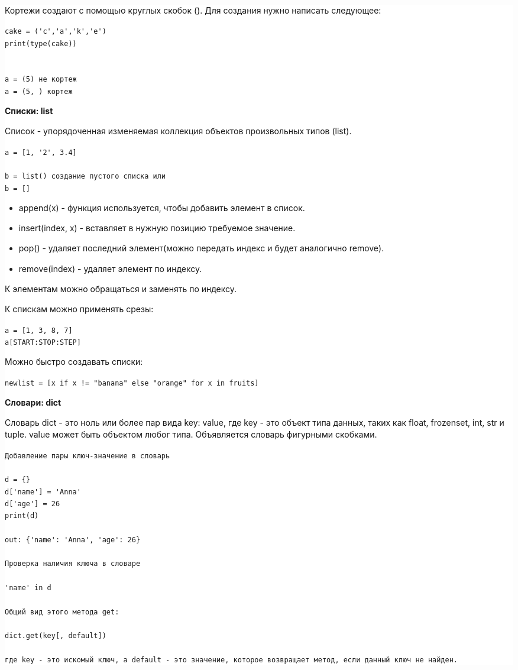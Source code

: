 Кортежи создают с помощью круглых скобок (). Для создания нужно написать следующее:

~~~
cake = ('c','a','k','e') 
print(type(cake))


a = (5) не кортеж
a = (5, ) кортеж
~~~



**Списки: list**

Список - упорядоченная изменяемая коллекция объектов произвольных типов (list).

~~~
a = [1, '2', 3.4]

b = list() создание пустого списка или 
b = []
~~~

* append(x) - функция используется, чтобы добавить элемент в список.

* insert(index, x) - вставляет в нужную позицию требуемое значение.

* pop() - удаляет последний элемент(можно передать индекс и будет аналогично remove).

* remove(index) - удаляет элемент по индексу.

К элементам можно обращаться и заменять по индексу.

К спискам можно применять срезы:

~~~
a = [1, 3, 8, 7]
a[START:STOP:STEP]
~~~

Можно быстро создавать списки:

~~~
newlist = [x if x != "banana" else "orange" for x in fruits]
~~~

**Словари: dict**

Словарь dict - это ноль или более пар вида key: value, где key - это объект типа данных, таких как float, frozenset, int, str и tuple. value может быть объектом любог типа. Объявляется словарь фигурными скобками.

~~~
Добавление пары ключ-значение в словарь

d = {}
d['name'] = 'Anna'
d['age'] = 26
print(d)

out: {'name': 'Anna', 'age': 26}

Проверка наличия ключа в словаре

'name' in d

Общий вид этого метода get: 

dict.get(key[, default]) 

где key - это искомый ключ, а default - это значение, которое возвращает метод, если данный ключ не найден.
~~~